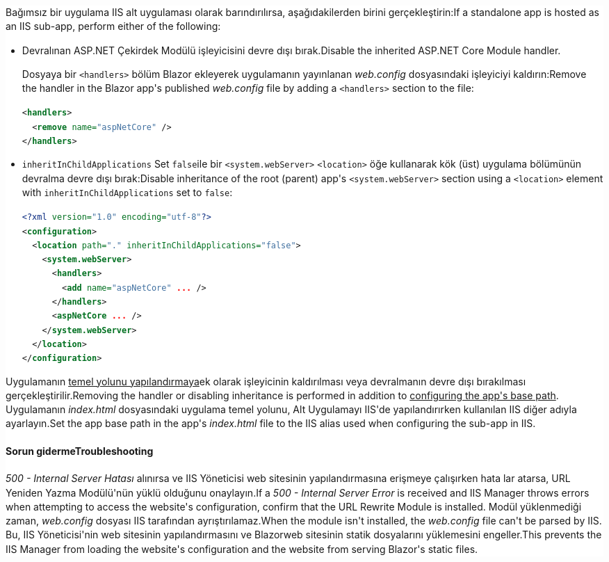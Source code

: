 <span data-ttu-id="d9f1d-187">Bağımsız bir uygulama IIS alt uygulaması olarak barındırılırsa, aşağıdakilerden birini gerçekleştirin:</span><span class="sxs-lookup"><span data-stu-id="d9f1d-187">If a standalone app is hosted as an IIS sub-app, perform either of the following:</span></span>

* <span data-ttu-id="d9f1d-188">Devralınan ASP.NET Çekirdek Modülü işleyicisini devre dışı bırak.</span><span class="sxs-lookup"><span data-stu-id="d9f1d-188">Disable the inherited ASP.NET Core Module handler.</span></span>

  <span data-ttu-id="d9f1d-189">Dosyaya bir `<handlers>` bölüm Blazor ekleyerek uygulamanın yayınlanan *web.config* dosyasındaki işleyiciyi kaldırın:</span><span class="sxs-lookup"><span data-stu-id="d9f1d-189">Remove the handler in the Blazor app's published *web.config* file by adding a `<handlers>` section to the file:</span></span>

  ```xml
  <handlers>
    <remove name="aspNetCore" />
  </handlers>
  ```

* <span data-ttu-id="d9f1d-190">`inheritInChildApplications` Set `false`ile bir `<system.webServer>` `<location>` öğe kullanarak kök (üst) uygulama bölümünün devralma devre dışı bırak:</span><span class="sxs-lookup"><span data-stu-id="d9f1d-190">Disable inheritance of the root (parent) app's `<system.webServer>` section using a `<location>` element with `inheritInChildApplications` set to `false`:</span></span>

  ```xml
  <?xml version="1.0" encoding="utf-8"?>
  <configuration>
    <location path="." inheritInChildApplications="false">
      <system.webServer>
        <handlers>
          <add name="aspNetCore" ... />
        </handlers>
        <aspNetCore ... />
      </system.webServer>
    </location>
  </configuration>
  ```

<span data-ttu-id="d9f1d-191">Uygulamanın [temel yolunu yapılandırmaya](xref:host-and-deploy/blazor/index#app-base-path)ek olarak işleyicinin kaldırılması veya devralmanın devre dışı bırakılması gerçekleştirilir.</span><span class="sxs-lookup"><span data-stu-id="d9f1d-191">Removing the handler or disabling inheritance is performed in addition to [configuring the app's base path](xref:host-and-deploy/blazor/index#app-base-path).</span></span> <span data-ttu-id="d9f1d-192">Uygulamanın *index.html* dosyasındaki uygulama temel yolunu, Alt Uygulamayı IIS'de yapılandırırken kullanılan IIS diğer adıyla ayarlayın.</span><span class="sxs-lookup"><span data-stu-id="d9f1d-192">Set the app base path in the app's *index.html* file to the IIS alias used when configuring the sub-app in IIS.</span></span>

#### <a name="troubleshooting"></a><span data-ttu-id="d9f1d-193">Sorun giderme</span><span class="sxs-lookup"><span data-stu-id="d9f1d-193">Troubleshooting</span></span>

<span data-ttu-id="d9f1d-194">*500 - Internal Server Hatası* alınırsa ve IIS Yöneticisi web sitesinin yapılandırmasına erişmeye çalışırken hata lar atarsa, URL Yeniden Yazma Modülü'nün yüklü olduğunu onaylayın.</span><span class="sxs-lookup"><span data-stu-id="d9f1d-194">If a *500 - Internal Server Error* is received and IIS Manager throws errors when attempting to access the website's configuration, confirm that the URL Rewrite Module is installed.</span></span> <span data-ttu-id="d9f1d-195">Modül yüklenmediği zaman, *web.config* dosyası IIS tarafından ayrıştırılamaz.</span><span class="sxs-lookup"><span data-stu-id="d9f1d-195">When the module isn't installed, the *web.config* file can't be parsed by IIS.</span></span> <span data-ttu-id="d9f1d-196">Bu, IIS Yöneticisi'nin web sitesinin yapılandırmasını ve Blazorweb sitesinin statik dosyalarını yüklemesini engeller.</span><span class="sxs-lookup"><span data-stu-id="d9f1d-196">This prevents the IIS Manager from loading the website's configuration and the website from serving Blazor's static files.</span></span>
